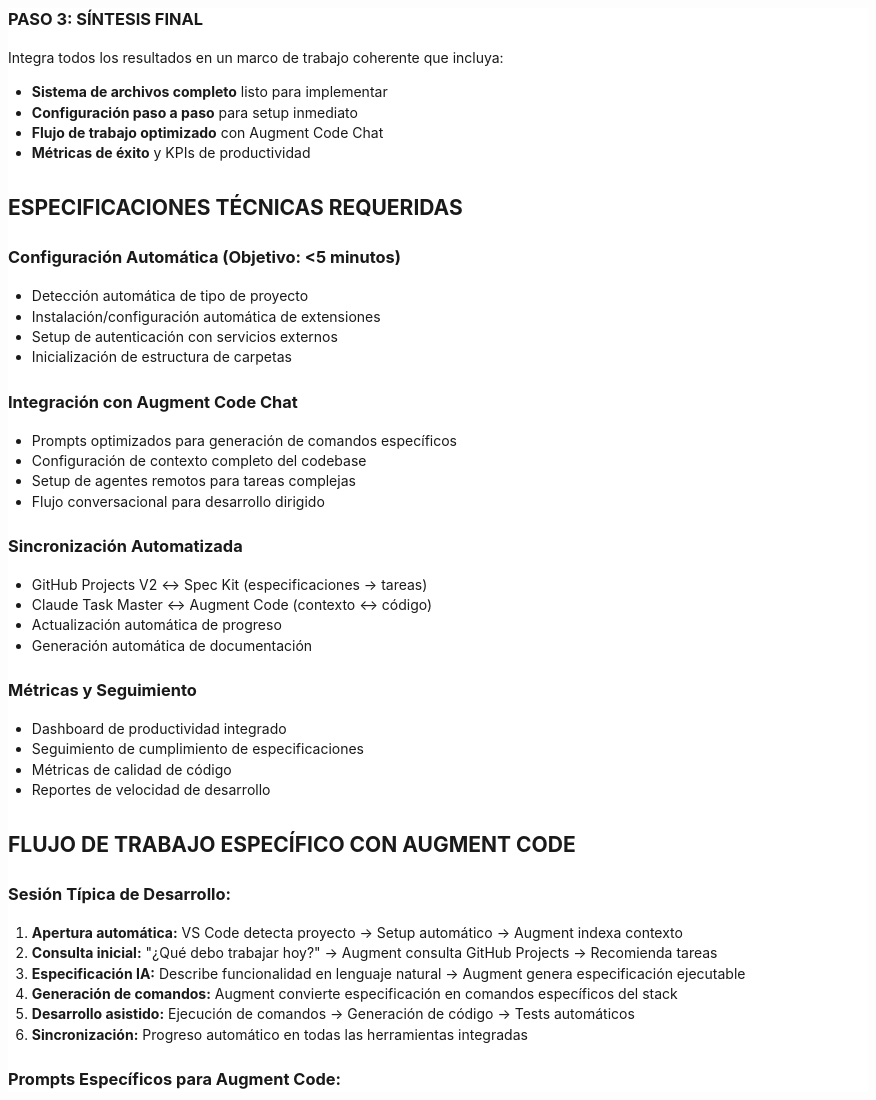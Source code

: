 ### **PASO 3: SÍNTESIS FINAL**

Integra todos los resultados en un marco de trabajo coherente que incluya:
- **Sistema de archivos completo** listo para implementar
- **Configuración paso a paso** para setup inmediato
- **Flujo de trabajo optimizado** con Augment Code Chat
- **Métricas de éxito** y KPIs de productividad

## ESPECIFICACIONES TÉCNICAS REQUERIDAS

### **Configuración Automática (Objetivo: <5 minutos)**
- Detección automática de tipo de proyecto
- Instalación/configuración automática de extensiones
- Setup de autenticación con servicios externos
- Inicialización de estructura de carpetas

### **Integración con Augment Code Chat**
- Prompts optimizados para generación de comandos específicos
- Configuración de contexto completo del codebase
- Setup de agentes remotos para tareas complejas
- Flujo conversacional para desarrollo dirigido

### **Sincronización Automatizada**
- GitHub Projects V2 ↔ Spec Kit (especificaciones → tareas)
- Claude Task Master ↔ Augment Code (contexto ↔ código)
- Actualización automática de progreso
- Generación automática de documentación

### **Métricas y Seguimiento**
- Dashboard de productividad integrado
- Seguimiento de cumplimiento de especificaciones
- Métricas de calidad de código
- Reportes de velocidad de desarrollo

## FLUJO DE TRABAJO ESPECÍFICO CON AUGMENT CODE

### **Sesión Típica de Desarrollo:**

1. **Apertura automática:** VS Code detecta proyecto → Setup automático → Augment indexa contexto
2. **Consulta inicial:** "¿Qué debo trabajar hoy?" → Augment consulta GitHub Projects → Recomienda tareas
3. **Especificación IA:** Describe funcionalidad en lenguaje natural → Augment genera especificación ejecutable
4. **Generación de comandos:** Augment convierte especificación en comandos específicos del stack
5. **Desarrollo asistido:** Ejecución de comandos → Generación de código → Tests automáticos
6. **Sincronización:** Progreso automático en todas las herramientas integradas

### **Prompts Específicos para Augment Code:**
